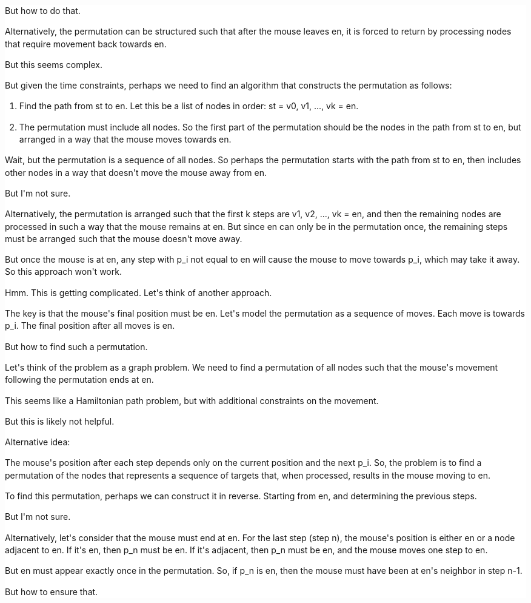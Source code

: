 But how to do that.

Alternatively, the permutation can be structured such that after the mouse leaves en, it is forced to return by processing nodes that require movement back towards en.

But this seems complex.

But given the time constraints, perhaps we need to find an algorithm that constructs the permutation as follows:

1. Find the path from st to en. Let this be a list of nodes in order: st = v0, v1, ..., vk = en.

2. The permutation must include all nodes. So the first part of the permutation should be the nodes in the path from st to en, but arranged in a way that the mouse moves towards en.

Wait, but the permutation is a sequence of all nodes. So perhaps the permutation starts with the path from st to en, then includes other nodes in a way that doesn't move the mouse away from en.

But I'm not sure.

Alternatively, the permutation is arranged such that the first k steps are v1, v2, ..., vk = en, and then the remaining nodes are processed in such a way that the mouse remains at en. But since en can only be in the permutation once, the remaining steps must be arranged such that the mouse doesn't move away.

But once the mouse is at en, any step with p_i not equal to en will cause the mouse to move towards p_i, which may take it away. So this approach won't work.

Hmm. This is getting complicated. Let's think of another approach.

The key is that the mouse's final position must be en. Let's model the permutation as a sequence of moves. Each move is towards p_i. The final position after all moves is en.

But how to find such a permutation.

Let's think of the problem as a graph problem. We need to find a permutation of all nodes such that the mouse's movement following the permutation ends at en.

This seems like a Hamiltonian path problem, but with additional constraints on the movement.

But this is likely not helpful.

Alternative idea:

The mouse's position after each step depends only on the current position and the next p_i. So, the problem is to find a permutation of the nodes that represents a sequence of targets that, when processed, results in the mouse moving to en.

To find this permutation, perhaps we can construct it in reverse. Starting from en, and determining the previous steps.

But I'm not sure.

Alternatively, let's consider that the mouse must end at en. For the last step (step n), the mouse's position is either en or a node adjacent to en. If it's en, then p_n must be en. If it's adjacent, then p_n must be en, and the mouse moves one step to en.

But en must appear exactly once in the permutation. So, if p_n is en, then the mouse must have been at en's neighbor in step n-1.

But how to ensure that.

